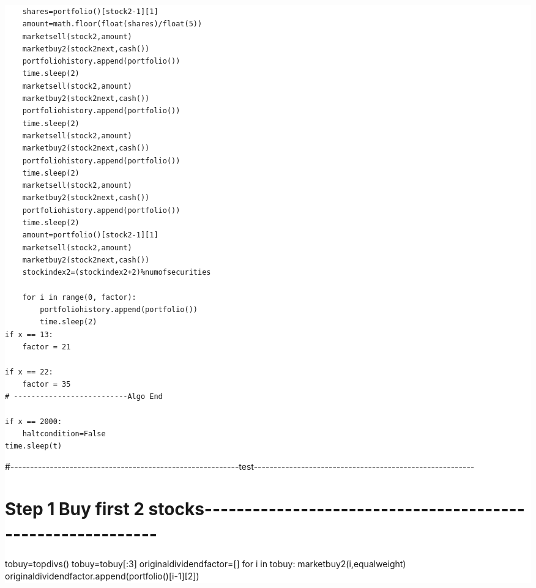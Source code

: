        shares=portfolio()[stock2-1][1]
        amount=math.floor(float(shares)/float(5))
        marketsell(stock2,amount)
        marketbuy2(stock2next,cash())  
        portfoliohistory.append(portfolio())
        time.sleep(2)
        marketsell(stock2,amount)
        marketbuy2(stock2next,cash())   
        portfoliohistory.append(portfolio())
        time.sleep(2)        
        marketsell(stock2,amount)
        marketbuy2(stock2next,cash())   
        portfoliohistory.append(portfolio())
        time.sleep(2)        
        marketsell(stock2,amount)
        marketbuy2(stock2next,cash())  
        portfoliohistory.append(portfolio())
        time.sleep(2)
        amount=portfolio()[stock2-1][1]
        marketsell(stock2,amount)
        marketbuy2(stock2next,cash())
        stockindex2=(stockindex2+2)%numofsecurities
        
        for i in range(0, factor):
            portfoliohistory.append(portfolio())
            time.sleep(2)
    if x == 13:
        factor = 21

    if x == 22:
        factor = 35
    # --------------------------Algo End
    
    if x == 2000:
        haltcondition=False
    time.sleep(t)

#----------------------------------------------------------test--------------------------------------------------------

# Step 1 Buy first 2 stocks-----------------------------------------------------------

tobuy=topdivs()
tobuy=tobuy[:3]
originaldividendfactor=[]
for i in tobuy:
    marketbuy2(i,equalweight)
    originaldividendfactor.append(portfolio()[i-1][2])
    
    